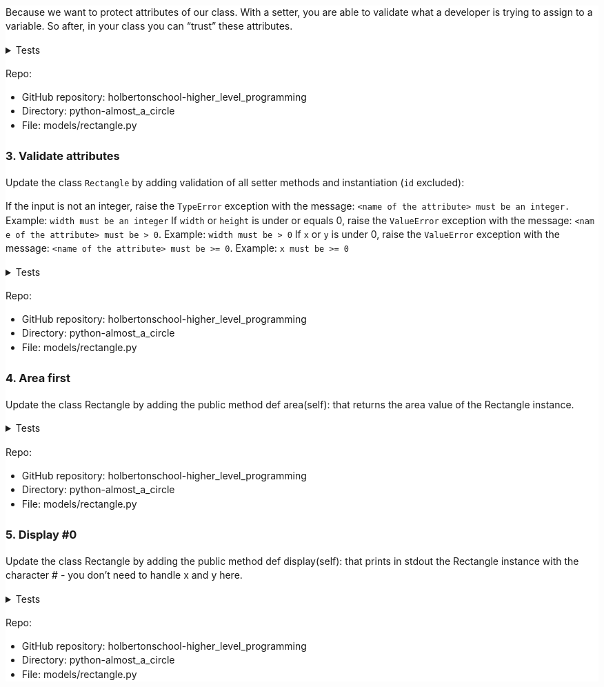 Because we want to protect attributes of our class. With a setter, you are able to validate what a developer is trying to assign to a variable. So after, in your class you can “trust” these attributes.

<details><summary>Tests</summary></details>

Repo:

* GitHub repository: holbertonschool-higher_level_programming
* Directory: python-almost_a_circle
* File: models/rectangle.py
 
### 3. Validate attributes

Update the class `Rectangle` by adding validation of all setter methods and instantiation (`id` excluded):

If the input is not an integer, raise the `TypeError` exception with the message: `<name of the attribute> must be an integer.` Example: `width must be an integer`
If `width` or `height` is under or equals 0, raise the `ValueError` exception with the message: `<name of the attribute> must be > 0`. Example: `width must be > 0`
If `x` or `y` is under 0, raise the `ValueError` exception with the message: `<name of the attribute> must be >= 0`. Example: `x must be >= 0`

<details><summary>Tests</summary></details>

Repo:

* GitHub repository: holbertonschool-higher_level_programming
* Directory: python-almost_a_circle
* File: models/rectangle.py
 
### 4. Area first

Update the class Rectangle by adding the public method def area(self): that returns the area value of the Rectangle instance.

<details><summary>Tests</summary></details>

Repo:

* GitHub repository: holbertonschool-higher_level_programming
* Directory: python-almost_a_circle
* File: models/rectangle.py
 
### 5. Display #0

Update the class Rectangle by adding the public method def display(self): that prints in stdout the Rectangle instance with the character # - you don’t need to handle x and y here.

<details><summary>Tests</summary></details>

Repo:

* GitHub repository: holbertonschool-higher_level_programming
* Directory: python-almost_a_circle
* File: models/rectangle.py
 
